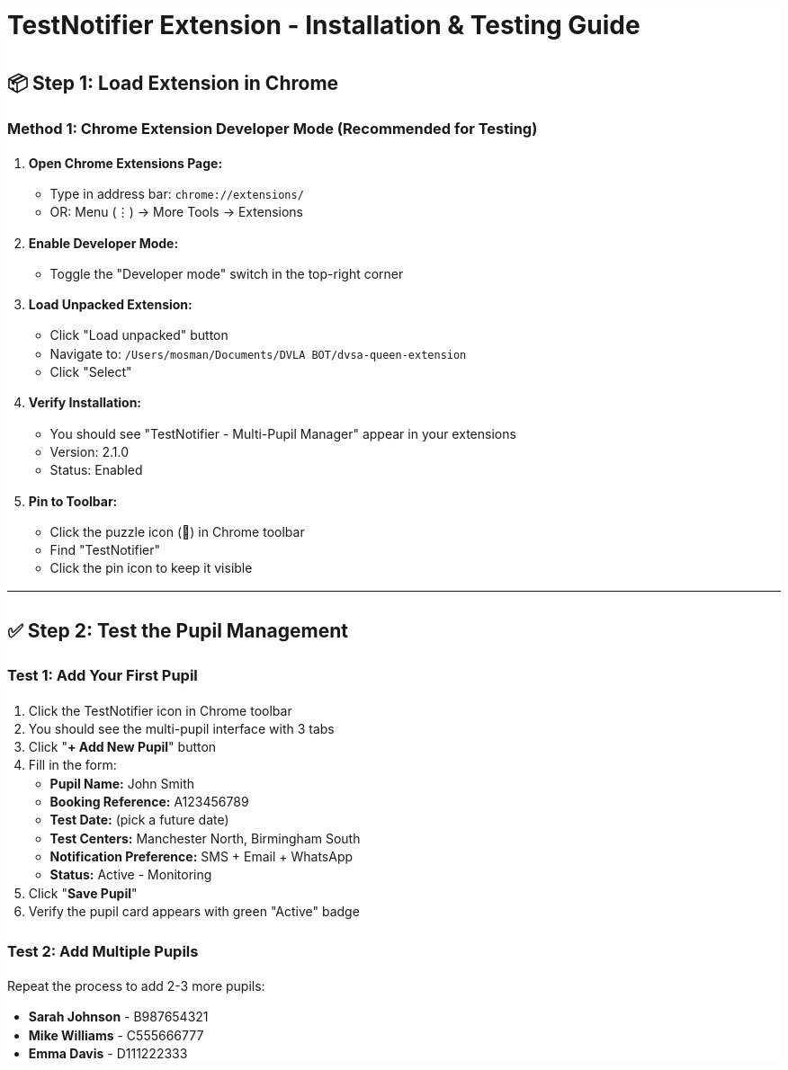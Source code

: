 # TestNotifier Extension - Installation & Testing Guide

## 📦 Step 1: Load Extension in Chrome

### Method 1: Chrome Extension Developer Mode (Recommended for Testing)

1. **Open Chrome Extensions Page:**
   - Type in address bar: `chrome://extensions/`
   - OR: Menu (⋮) → More Tools → Extensions

2. **Enable Developer Mode:**
   - Toggle the "Developer mode" switch in the top-right corner

3. **Load Unpacked Extension:**
   - Click "Load unpacked" button
   - Navigate to: `/Users/mosman/Documents/DVLA BOT/dvsa-queen-extension`
   - Click "Select"

4. **Verify Installation:**
   - You should see "TestNotifier - Multi-Pupil Manager" appear in your extensions
   - Version: 2.1.0
   - Status: Enabled

5. **Pin to Toolbar:**
   - Click the puzzle icon (🧩) in Chrome toolbar
   - Find "TestNotifier"
   - Click the pin icon to keep it visible

---

## ✅ Step 2: Test the Pupil Management

### Test 1: Add Your First Pupil

1. Click the TestNotifier icon in Chrome toolbar
2. You should see the multi-pupil interface with 3 tabs
3. Click "**+ Add New Pupil**" button
4. Fill in the form:
   - **Pupil Name:** John Smith
   - **Booking Reference:** A123456789
   - **Test Date:** (pick a future date)
   - **Test Centers:** Manchester North, Birmingham South
   - **Notification Preference:** SMS + Email + WhatsApp
   - **Status:** Active - Monitoring
5. Click "**Save Pupil**"
6. Verify the pupil card appears with green "Active" badge

### Test 2: Add Multiple Pupils

Repeat the process to add 2-3 more pupils:
- **Sarah Johnson** - B987654321
- **Mike Williams** - C555666777
- **Emma Davis** - D111222333
